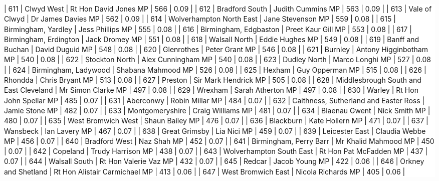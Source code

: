 | 611 | Clwyd West | Rt Hon David Jones MP | 566 | 0.09 |
| 612 | Bradford South | Judith Cummins MP | 563 | 0.09 |
| 613 | Vale of Clwyd | Dr James Davies MP | 562 | 0.09 |
| 614 | Wolverhampton North East | Jane Stevenson MP | 559 | 0.08 |
| 615 | Birmingham, Yardley | Jess Phillips MP | 555 | 0.08 |
| 616 | Birmingham, Edgbaston | Preet Kaur Gill MP | 553 | 0.08 |
| 617 | Birmingham, Erdington | Jack Dromey MP | 551 | 0.08 |
| 618 | Walsall North | Eddie Hughes MP | 549 | 0.08 |
| 619 | Banff and Buchan | David Duguid MP | 548 | 0.08 |
| 620 | Glenrothes | Peter Grant MP | 546 | 0.08 |
| 621 | Burnley | Antony Higginbotham MP | 540 | 0.08 |
| 622 | Stockton North | Alex Cunningham MP | 540 | 0.08 |
| 623 | Dudley North | Marco Longhi MP | 527 | 0.08 |
| 624 | Birmingham, Ladywood | Shabana Mahmood MP | 526 | 0.08 |
| 625 | Hexham | Guy Opperman MP | 515 | 0.08 |
| 626 | Rhondda | Chris Bryant MP | 513 | 0.08 |
| 627 | Preston | Sir Mark Hendrick MP | 505 | 0.08 |
| 628 | Middlesbrough South and East Cleveland | Mr Simon Clarke MP | 497 | 0.08 |
| 629 | Wrexham | Sarah Atherton MP | 497 | 0.08 |
| 630 | Warley | Rt Hon John Spellar MP | 485 | 0.07 |
| 631 | Aberconwy | Robin Millar MP | 484 | 0.07 |
| 632 | Caithness, Sutherland and Easter Ross | Jamie Stone MP | 482 | 0.07 |
| 633 | Montgomeryshire | Craig Williams MP | 481 | 0.07 |
| 634 | Blaenau Gwent | Nick Smith MP | 480 | 0.07 |
| 635 | West Bromwich West | Shaun Bailey MP | 476 | 0.07 |
| 636 | Blackburn | Kate Hollern MP | 471 | 0.07 |
| 637 | Wansbeck | Ian Lavery MP | 467 | 0.07 |
| 638 | Great Grimsby | Lia Nici MP | 459 | 0.07 |
| 639 | Leicester East | Claudia Webbe MP | 456 | 0.07 |
| 640 | Bradford West | Naz Shah MP | 452 | 0.07 |
| 641 | Birmingham, Perry Barr | Mr Khalid Mahmood MP | 450 | 0.07 |
| 642 | Copeland | Trudy Harrison MP | 438 | 0.07 |
| 643 | Wolverhampton South East | Rt Hon Pat McFadden MP | 437 | 0.07 |
| 644 | Walsall South | Rt Hon Valerie Vaz MP | 432 | 0.07 |
| 645 | Redcar | Jacob Young MP | 422 | 0.06 |
| 646 | Orkney and Shetland | Rt Hon Alistair Carmichael MP | 413 | 0.06 |
| 647 | West Bromwich East | Nicola Richards MP | 405 | 0.06 |